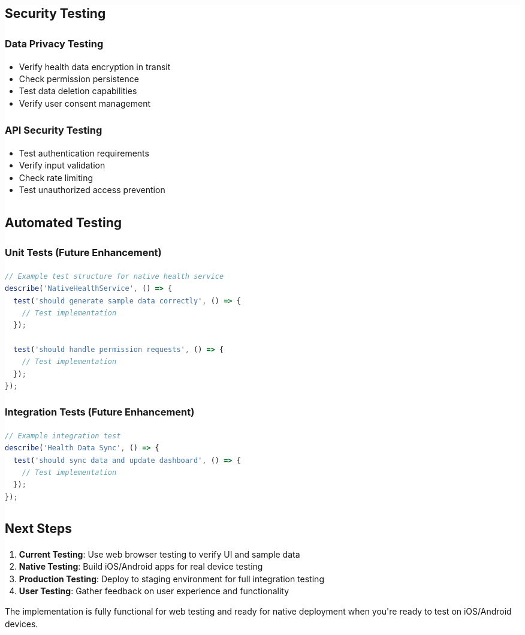 ## Security Testing

### Data Privacy Testing
- Verify health data encryption in transit
- Check permission persistence
- Test data deletion capabilities
- Verify user consent management

### API Security Testing
- Test authentication requirements
- Verify input validation
- Check rate limiting
- Test unauthorized access prevention

## Automated Testing

### Unit Tests (Future Enhancement)
```javascript
// Example test structure for native health service
describe('NativeHealthService', () => {
  test('should generate sample data correctly', () => {
    // Test implementation
  });
  
  test('should handle permission requests', () => {
    // Test implementation
  });
});
```

### Integration Tests (Future Enhancement)
```javascript
// Example integration test
describe('Health Data Sync', () => {
  test('should sync data and update dashboard', () => {
    // Test implementation
  });
});
```

## Next Steps

1. **Current Testing**: Use web browser testing to verify UI and sample data
2. **Native Testing**: Build iOS/Android apps for real device testing
3. **Production Testing**: Deploy to staging environment for full integration testing
4. **User Testing**: Gather feedback on user experience and functionality

The implementation is fully functional for web testing and ready for native deployment when you're ready to test on iOS/Android devices.